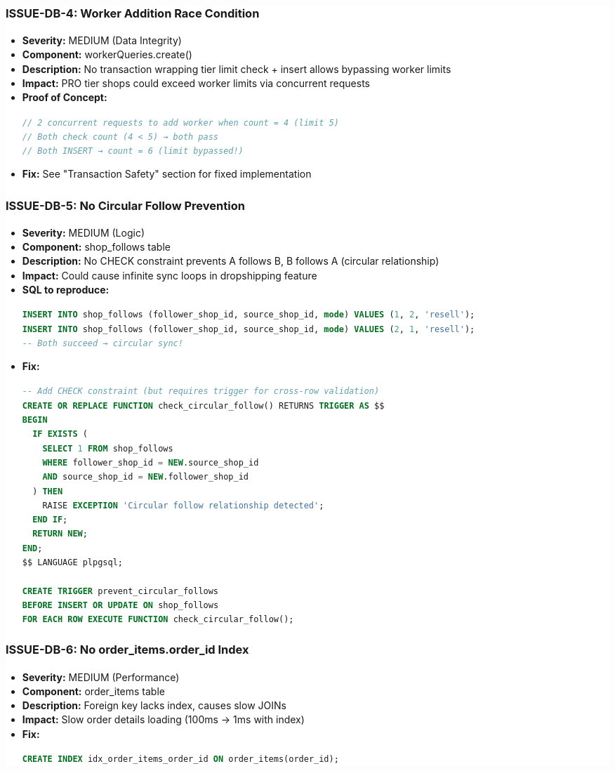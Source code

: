 ### ISSUE-DB-4: Worker Addition Race Condition
- **Severity:** MEDIUM (Data Integrity)
- **Component:** workerQueries.create()
- **Description:** No transaction wrapping tier limit check + insert allows bypassing worker limits
- **Impact:** PRO tier shops could exceed worker limits via concurrent requests
- **Proof of Concept:**
  ```javascript
  // 2 concurrent requests to add worker when count = 4 (limit 5)
  // Both check count (4 < 5) → both pass
  // Both INSERT → count = 6 (limit bypassed!)
  ```
- **Fix:** See "Transaction Safety" section for fixed implementation

### ISSUE-DB-5: No Circular Follow Prevention
- **Severity:** MEDIUM (Logic)
- **Component:** shop_follows table
- **Description:** No CHECK constraint prevents A follows B, B follows A (circular relationship)
- **Impact:** Could cause infinite sync loops in dropshipping feature
- **SQL to reproduce:**
  ```sql
  INSERT INTO shop_follows (follower_shop_id, source_shop_id, mode) VALUES (1, 2, 'resell');
  INSERT INTO shop_follows (follower_shop_id, source_shop_id, mode) VALUES (2, 1, 'resell');
  -- Both succeed → circular sync!
  ```
- **Fix:**
  ```sql
  -- Add CHECK constraint (but requires trigger for cross-row validation)
  CREATE OR REPLACE FUNCTION check_circular_follow() RETURNS TRIGGER AS $$
  BEGIN
    IF EXISTS (
      SELECT 1 FROM shop_follows
      WHERE follower_shop_id = NEW.source_shop_id
      AND source_shop_id = NEW.follower_shop_id
    ) THEN
      RAISE EXCEPTION 'Circular follow relationship detected';
    END IF;
    RETURN NEW;
  END;
  $$ LANGUAGE plpgsql;

  CREATE TRIGGER prevent_circular_follows
  BEFORE INSERT OR UPDATE ON shop_follows
  FOR EACH ROW EXECUTE FUNCTION check_circular_follow();
  ```

### ISSUE-DB-6: No order_items.order_id Index
- **Severity:** MEDIUM (Performance)
- **Component:** order_items table
- **Description:** Foreign key lacks index, causes slow JOINs
- **Impact:** Slow order details loading (100ms → 1ms with index)
- **Fix:**
  ```sql
  CREATE INDEX idx_order_items_order_id ON order_items(order_id);
  ```
